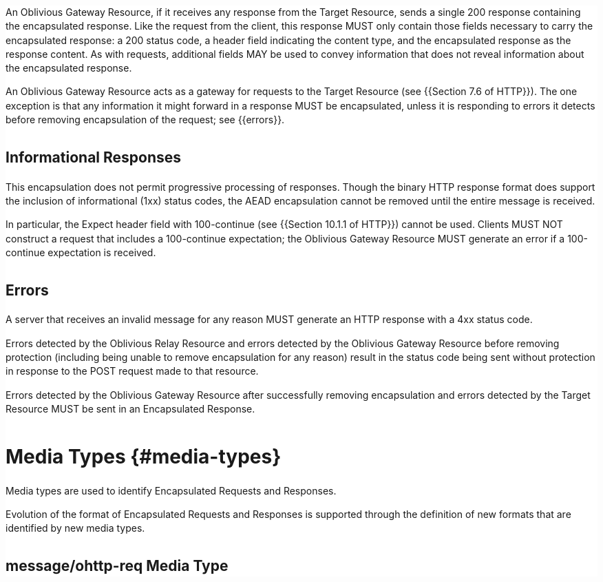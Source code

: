 An Oblivious Gateway Resource, if it receives any response from the Target
Resource, sends a single 200 response containing the encapsulated response.
Like the request from the client, this response MUST only contain those fields
necessary to carry the encapsulated response: a 200 status code, a header field
indicating the content type, and the encapsulated response as the response
content.  As with requests, additional fields MAY be used to convey information
that does not reveal information about the encapsulated response.

An Oblivious Gateway Resource acts as a gateway for requests to the Target
Resource (see {{Section 7.6 of HTTP}}).  The one exception is that any
information it might forward in a response MUST be encapsulated, unless it is
responding to errors it detects before removing encapsulation of the request;
see {{errors}}.


## Informational Responses

This encapsulation does not permit progressive processing of responses.  Though
the binary HTTP response format does support the inclusion of informational
(1xx) status codes, the AEAD encapsulation cannot be removed until the entire
message is received.

In particular, the Expect header field with 100-continue (see {{Section 10.1.1 of
HTTP}}) cannot be used.  Clients MUST NOT
construct a request that includes a 100-continue expectation; the Oblivious
Gateway Resource MUST generate an error if a 100-continue expectation is
received.


## Errors

A server that receives an invalid message for any reason MUST generate an HTTP
response with a 4xx status code.

Errors detected by the Oblivious Relay Resource and errors detected by the
Oblivious Gateway Resource before removing protection (including being unable to
remove encapsulation for any reason) result in the status code being sent
without protection in response to the POST request made to that resource.

Errors detected by the Oblivious Gateway Resource after successfully removing
encapsulation and errors detected by the Target Resource MUST be sent in an
Encapsulated Response.


# Media Types {#media-types}

Media types are used to identify Encapsulated Requests and Responses.

Evolution of the format of Encapsulated Requests and Responses is supported
through the definition of new formats that are identified by new media types.


## message/ohttp-req Media Type
